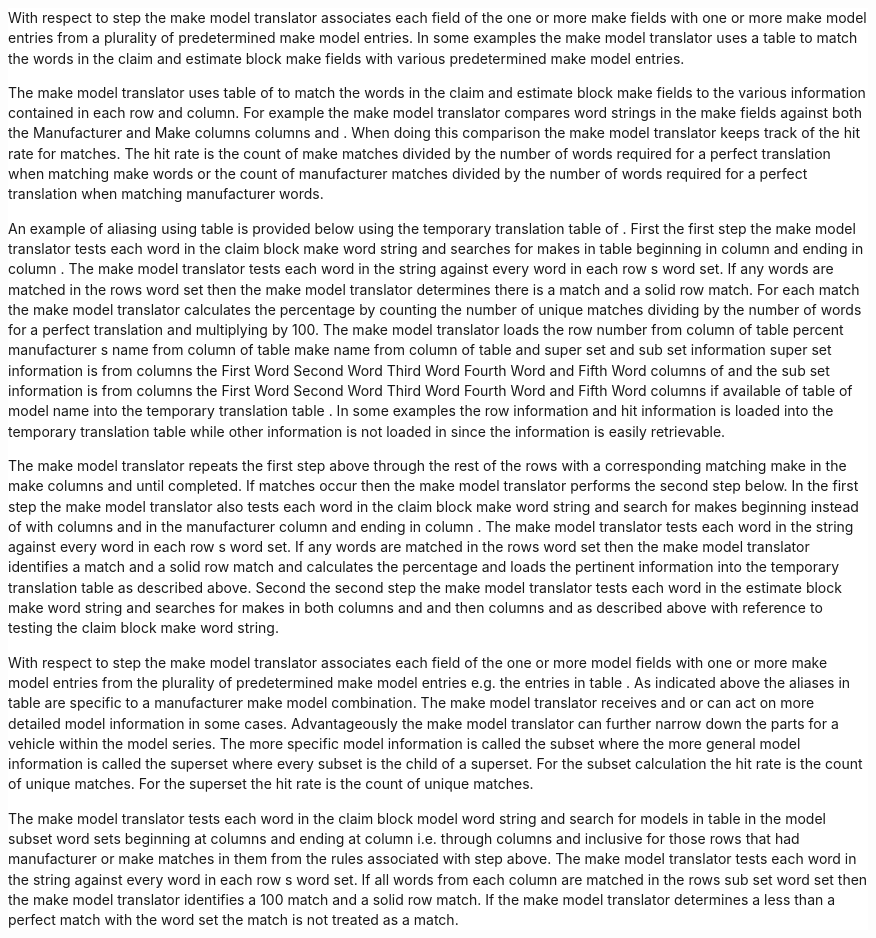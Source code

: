 With respect to step the make model translator associates each field of the one or more make fields with one or more make model entries from a plurality of predetermined make model entries. In some examples the make model translator uses a table to match the words in the claim and estimate block make fields with various predetermined make model entries.

The make model translator uses table of to match the words in the claim and estimate block make fields to the various information contained in each row and column. For example the make model translator compares word strings in the make fields against both the Manufacturer and Make columns columns and . When doing this comparison the make model translator keeps track of the hit rate for matches. The hit rate is the count of make matches divided by the number of words required for a perfect translation when matching make words or the count of manufacturer matches divided by the number of words required for a perfect translation when matching manufacturer words.

An example of aliasing using table is provided below using the temporary translation table of . First the first step the make model translator tests each word in the claim block make word string and searches for makes in table beginning in column and ending in column . The make model translator tests each word in the string against every word in each row s word set. If any words are matched in the rows word set then the make model translator determines there is a match and a solid row match. For each match the make model translator calculates the percentage by counting the number of unique matches dividing by the number of words for a perfect translation and multiplying by 100. The make model translator loads the row number from column of table percent manufacturer s name from column of table make name from column of table and super set and sub set information super set information is from columns the First Word Second Word Third Word Fourth Word and Fifth Word columns of and the sub set information is from columns the First Word Second Word Third Word Fourth Word and Fifth Word columns if available of table of model name into the temporary translation table . In some examples the row information and hit information is loaded into the temporary translation table while other information is not loaded in since the information is easily retrievable.

The make model translator repeats the first step above through the rest of the rows with a corresponding matching make in the make columns and until completed. If matches occur then the make model translator performs the second step below. In the first step the make model translator also tests each word in the claim block make word string and search for makes beginning instead of with columns and in the manufacturer column and ending in column . The make model translator tests each word in the string against every word in each row s word set. If any words are matched in the rows word set then the make model translator identifies a match and a solid row match and calculates the percentage and loads the pertinent information into the temporary translation table as described above. Second the second step the make model translator tests each word in the estimate block make word string and searches for makes in both columns and and then columns and as described above with reference to testing the claim block make word string.

With respect to step the make model translator associates each field of the one or more model fields with one or more make model entries from the plurality of predetermined make model entries e.g. the entries in table . As indicated above the aliases in table are specific to a manufacturer make model combination. The make model translator receives and or can act on more detailed model information in some cases. Advantageously the make model translator can further narrow down the parts for a vehicle within the model series. The more specific model information is called the subset where the more general model information is called the superset where every subset is the child of a superset. For the subset calculation the hit rate is the count of unique matches. For the superset the hit rate is the count of unique matches.

The make model translator tests each word in the claim block model word string and search for models in table in the model subset word sets beginning at columns and ending at column i.e. through columns and inclusive for those rows that had manufacturer or make matches in them from the rules associated with step above. The make model translator tests each word in the string against every word in each row s word set. If all words from each column are matched in the rows sub set word set then the make model translator identifies a 100 match and a solid row match. If the make model translator determines a less than a perfect match with the word set the match is not treated as a match.
